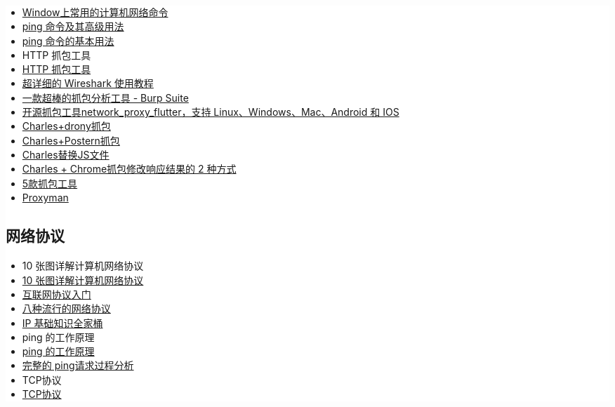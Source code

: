  * [Window上常用的计算机网络命令](%E7%BD%91%E7%BB%9C%E5%BC%80%E5%8F%91%E5%B8%B8%E7%94%A8%E5%87%A0%E4%B8%AA%E5%B0%8F%E5%B7%A5%E5%85%B7//Window%E4%B8%8A%E5%B8%B8%E7%94%A8%E7%9A%84%E8%AE%A1%E7%AE%97%E6%9C%BA%E7%BD%91%E7%BB%9C%E5%91%BD%E4%BB%A4.md)
  * [ping 命令及其高级用法](%E7%BD%91%E7%BB%9C%E5%BC%80%E5%8F%91%E5%B8%B8%E7%94%A8%E5%87%A0%E4%B8%AA%E5%B0%8F%E5%B7%A5%E5%85%B7/Window%E4%B8%8A%E5%B8%B8%E7%94%A8%E7%9A%84%E8%AE%A1%E7%AE%97%E6%9C%BA%E7%BD%91%E7%BB%9C%E5%91%BD%E4%BB%A4/ping%20%E5%91%BD%E4%BB%A4%E5%8F%8A%E5%85%B6%E9%AB%98%E7%BA%A7%E7%94%A8%E6%B3%95.md)
  * [ping 命令的基本用法](%E7%BD%91%E7%BB%9C%E5%BC%80%E5%8F%91%E5%B8%B8%E7%94%A8%E5%87%A0%E4%B8%AA%E5%B0%8F%E5%B7%A5%E5%85%B7/Window%E4%B8%8A%E5%B8%B8%E7%94%A8%E7%9A%84%E8%AE%A1%E7%AE%97%E6%9C%BA%E7%BD%91%E7%BB%9C%E5%91%BD%E4%BB%A4/ping%20%E5%91%BD%E4%BB%A4%E7%9A%84%E5%9F%BA%E6%9C%AC%E7%94%A8%E6%B3%95.md)
* HTTP 抓包工具
 * [HTTP 抓包工具](%E7%BD%91%E7%BB%9C%E5%BC%80%E5%8F%91%E5%B8%B8%E7%94%A8%E5%87%A0%E4%B8%AA%E5%B0%8F%E5%B7%A5%E5%85%B7//HTTP%20%E6%8A%93%E5%8C%85%E5%B7%A5%E5%85%B7.md)
  * [超详细的 Wireshark 使用教程](%E7%BD%91%E7%BB%9C%E5%BC%80%E5%8F%91%E5%B8%B8%E7%94%A8%E5%87%A0%E4%B8%AA%E5%B0%8F%E5%B7%A5%E5%85%B7/HTTP%20%E6%8A%93%E5%8C%85%E5%B7%A5%E5%85%B7/%E8%B6%85%E8%AF%A6%E7%BB%86%E7%9A%84%20Wireshark%20%E4%BD%BF%E7%94%A8%E6%95%99%E7%A8%8B.md)
  * [一款超棒的抓包分析工具 - Burp Suite](%E7%BD%91%E7%BB%9C%E5%BC%80%E5%8F%91%E5%B8%B8%E7%94%A8%E5%87%A0%E4%B8%AA%E5%B0%8F%E5%B7%A5%E5%85%B7/HTTP%20%E6%8A%93%E5%8C%85%E5%B7%A5%E5%85%B7/%E4%B8%80%E6%AC%BE%E8%B6%85%E6%A3%92%E7%9A%84%E6%8A%93%E5%8C%85%E5%88%86%E6%9E%90%E5%B7%A5%E5%85%B7%20-%20Burp%20Suite.md)
  * [开源抓包工具network_proxy_flutter，支持 Linux、Windows、Mac、Android 和 IOS](%E7%BD%91%E7%BB%9C%E5%BC%80%E5%8F%91%E5%B8%B8%E7%94%A8%E5%87%A0%E4%B8%AA%E5%B0%8F%E5%B7%A5%E5%85%B7/HTTP%20%E6%8A%93%E5%8C%85%E5%B7%A5%E5%85%B7/%E5%BC%80%E6%BA%90%E6%8A%93%E5%8C%85%E5%B7%A5%E5%85%B7network_proxy_flutter%EF%BC%8C%E6%94%AF%E6%8C%81%20Linux%E3%80%81Windows%E3%80%81Mac%E3%80%81Android%20%E5%92%8C%20IOS.md)
  * [Charles+drony抓包](%E7%BD%91%E7%BB%9C%E5%BC%80%E5%8F%91%E5%B8%B8%E7%94%A8%E5%87%A0%E4%B8%AA%E5%B0%8F%E5%B7%A5%E5%85%B7/HTTP%20%E6%8A%93%E5%8C%85%E5%B7%A5%E5%85%B7/Charles%2Bdrony%E6%8A%93%E5%8C%85.md)
  * [Charles+Postern抓包](%E7%BD%91%E7%BB%9C%E5%BC%80%E5%8F%91%E5%B8%B8%E7%94%A8%E5%87%A0%E4%B8%AA%E5%B0%8F%E5%B7%A5%E5%85%B7/HTTP%20%E6%8A%93%E5%8C%85%E5%B7%A5%E5%85%B7/Charles%2BPostern%E6%8A%93%E5%8C%85.md)
  * [Charles替换JS文件](%E7%BD%91%E7%BB%9C%E5%BC%80%E5%8F%91%E5%B8%B8%E7%94%A8%E5%87%A0%E4%B8%AA%E5%B0%8F%E5%B7%A5%E5%85%B7/HTTP%20%E6%8A%93%E5%8C%85%E5%B7%A5%E5%85%B7/Charles%E6%9B%BF%E6%8D%A2JS%E6%96%87%E4%BB%B6.md)
  * [Charles + Chrome抓包修改响应结果的 2 种方式](%E7%BD%91%E7%BB%9C%E5%BC%80%E5%8F%91%E5%B8%B8%E7%94%A8%E5%87%A0%E4%B8%AA%E5%B0%8F%E5%B7%A5%E5%85%B7/HTTP%20%E6%8A%93%E5%8C%85%E5%B7%A5%E5%85%B7/Charles%20%2B%20Chrome%E6%8A%93%E5%8C%85%E4%BF%AE%E6%94%B9%E5%93%8D%E5%BA%94%E7%BB%93%E6%9E%9C%E7%9A%84%202%20%E7%A7%8D%E6%96%B9%E5%BC%8F.md)
  * [5款抓包工具](%E7%BD%91%E7%BB%9C%E5%BC%80%E5%8F%91%E5%B8%B8%E7%94%A8%E5%87%A0%E4%B8%AA%E5%B0%8F%E5%B7%A5%E5%85%B7/HTTP%20%E6%8A%93%E5%8C%85%E5%B7%A5%E5%85%B7/5%E6%AC%BE%E6%8A%93%E5%8C%85%E5%B7%A5%E5%85%B7.md)
  * [Proxyman](%E7%BD%91%E7%BB%9C%E5%BC%80%E5%8F%91%E5%B8%B8%E7%94%A8%E5%87%A0%E4%B8%AA%E5%B0%8F%E5%B7%A5%E5%85%B7/HTTP%20%E6%8A%93%E5%8C%85%E5%B7%A5%E5%85%B7/Proxyman.md)
## 网络协议
* 10 张图详解计算机网络协议
 * [10 张图详解计算机网络协议](%E7%BD%91%E7%BB%9C%E5%8D%8F%E8%AE%AE//10%20%E5%BC%A0%E5%9B%BE%E8%AF%A6%E8%A7%A3%E8%AE%A1%E7%AE%97%E6%9C%BA%E7%BD%91%E7%BB%9C%E5%8D%8F%E8%AE%AE.md)
  * [互联网协议入门](%E7%BD%91%E7%BB%9C%E5%8D%8F%E8%AE%AE/10%20%E5%BC%A0%E5%9B%BE%E8%AF%A6%E8%A7%A3%E8%AE%A1%E7%AE%97%E6%9C%BA%E7%BD%91%E7%BB%9C%E5%8D%8F%E8%AE%AE/%E4%BA%92%E8%81%94%E7%BD%91%E5%8D%8F%E8%AE%AE%E5%85%A5%E9%97%A8.md)
  * [八种流行的网络协议](%E7%BD%91%E7%BB%9C%E5%8D%8F%E8%AE%AE/10%20%E5%BC%A0%E5%9B%BE%E8%AF%A6%E8%A7%A3%E8%AE%A1%E7%AE%97%E6%9C%BA%E7%BD%91%E7%BB%9C%E5%8D%8F%E8%AE%AE/%E5%85%AB%E7%A7%8D%E6%B5%81%E8%A1%8C%E7%9A%84%E7%BD%91%E7%BB%9C%E5%8D%8F%E8%AE%AE.md)
 * [IP 基础知识全家桶](%E7%BD%91%E7%BB%9C%E5%8D%8F%E8%AE%AE//IP%20%E5%9F%BA%E7%A1%80%E7%9F%A5%E8%AF%86%E5%85%A8%E5%AE%B6%E6%A1%B6.md)
* ping 的工作原理
 * [ping 的工作原理](%E7%BD%91%E7%BB%9C%E5%8D%8F%E8%AE%AE//ping%20%E7%9A%84%E5%B7%A5%E4%BD%9C%E5%8E%9F%E7%90%86.md)
  * [完整的 ping请求过程分析](%E7%BD%91%E7%BB%9C%E5%8D%8F%E8%AE%AE/ping%20%E7%9A%84%E5%B7%A5%E4%BD%9C%E5%8E%9F%E7%90%86/%E5%AE%8C%E6%95%B4%E7%9A%84%20ping%E8%AF%B7%E6%B1%82%E8%BF%87%E7%A8%8B%E5%88%86%E6%9E%90.md)
* TCP协议
 * [TCP协议](%E7%BD%91%E7%BB%9C%E5%8D%8F%E8%AE%AE//TCP%E5%8D%8F%E8%AE%AE.md)